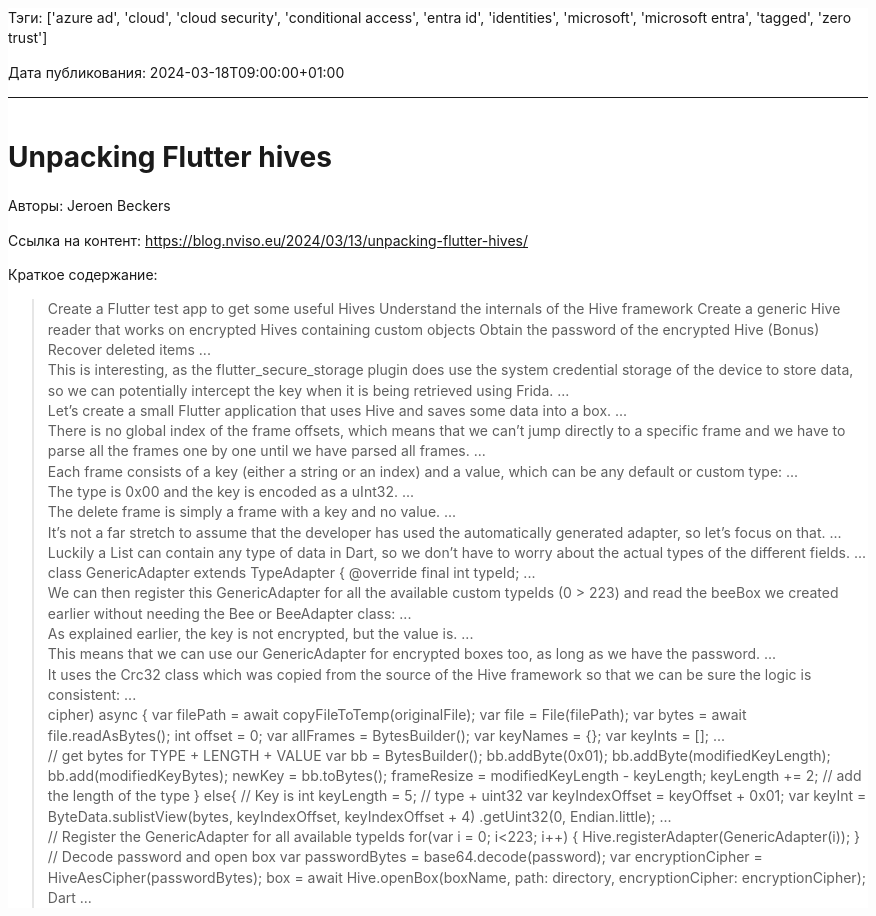 </blockquote>

Тэги: 
['azure ad', 'cloud', 'cloud security', 'conditional access', 'entra id', 'identities', 'microsoft', 'microsoft entra', 'tagged', 'zero trust']

Дата публикования: 
2024-03-18T09:00:00+01:00

---

# Unpacking Flutter hives

Авторы: 
Jeroen Beckers

Ссылка на контент: 
https://blog.nviso.eu/2024/03/13/unpacking-flutter-hives/

Краткое содержание: 

<blockquote>
Create a Flutter test app to get some useful Hives Understand the internals of the Hive framework Create a generic Hive reader that works on encrypted Hives containing custom objects Obtain the password of the encrypted Hive (Bonus) Recover deleted items   ...   <br>This is interesting, as the flutter_secure_storage plugin does use the system credential storage of the device to store data, so we can potentially intercept the key when it is being retrieved using Frida.   ...   <br>Let’s create a small Flutter application that uses Hive and saves some data into a box.   ...   <br>There is no global index of the frame offsets, which means that we can’t jump directly to a specific frame and we have to parse all the frames one by one until we have parsed all frames.   ...   <br>Each frame consists of a key (either a string or an index) and a value, which can be any default or custom type:   ...   <br>The type is 0x00 and the key is encoded as a uInt32.   ...   <br>The delete frame is simply a frame with a key and no value.   ...   <br>It’s not a far stretch to assume that the developer has used the automatically generated adapter, so let’s focus on that.   ...   <br>Luckily a List can contain any type of data in Dart, so we don’t have to worry about the actual types of the different fields.   ...   <br>class GenericAdapter extends TypeAdapter<List> { @override final int typeId;   ...   <br>We can then register this GenericAdapter for all the available custom typeIds (0 > 223) and read the beeBox we created earlier without needing the Bee or BeeAdapter class:   ...   <br>As explained earlier, the key is not encrypted, but the value is.   ...   <br>This means that we can use our GenericAdapter for encrypted boxes too, as long as we have the password.   ...   <br>It uses the Crc32 class which was copied from the source of the Hive framework so that we can be sure the logic is consistent:   ...   <br>cipher) async { var filePath = await copyFileToTemp(originalFile); var file = File(filePath); var bytes = await file.readAsBytes(); int offset = 0; var allFrames = BytesBuilder(); var keyNames = <String, int>{}; var keyInts = [];   ...   <br>// get bytes for TYPE + LENGTH + VALUE var bb = BytesBuilder(); bb.addByte(0x01); bb.addByte(modifiedKeyLength); bb.add(modifiedKeyBytes); newKey = bb.toBytes(); frameResize = modifiedKeyLength - keyLength; keyLength += 2; // add the length of the type } else{ // Key is int keyLength = 5; // type + uint32 var keyIndexOffset = keyOffset + 0x01; var keyInt = ByteData.sublistView(bytes, keyIndexOffset, keyIndexOffset + 4) .getUint32(0, Endian.little);   ...   <br>// Register the GenericAdapter for all available typeIds for(var i = 0; i<223; i++) { Hive.registerAdapter(GenericAdapter(i)); } // Decode password and open box var passwordBytes = base64.decode(password); var encryptionCipher = HiveAesCipher(passwordBytes); box = await Hive.openBox<dynamic>(boxName, path: directory, encryptionCipher: encryptionCipher); Dart   ...   
</blockquote>
